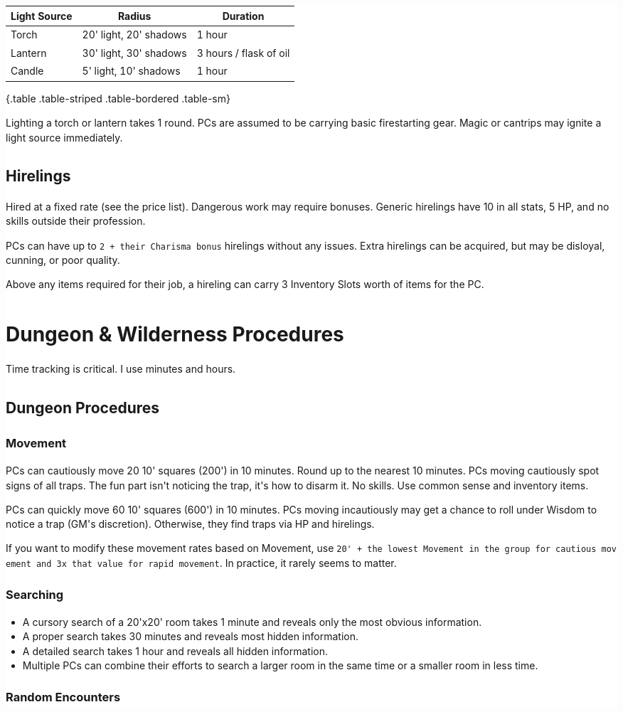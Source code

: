 | Light Source | Radius                 | Duration               |
| ------------ | ---------------------- | ---------------------- |
| Torch        | 20' light, 20' shadows | 1 hour                 |
| Lantern      | 30' light, 30' shadows | 3 hours / flask of oil |
| Candle       | 5' light, 10' shadows  | 1 hour                 |
{.table .table-striped .table-bordered .table-sm}

Lighting a torch or lantern takes 1 round. PCs are assumed to be carrying basic firestarting gear. Magic or cantrips may ignite a light source immediately.

## Hirelings

Hired at a fixed rate (see the price list). Dangerous work may require bonuses. Generic hirelings have 10 in all stats, 5 HP, and no skills outside their profession.

PCs can have up to `2 + their Charisma bonus` hirelings without any issues. Extra hirelings can be acquired, but may be disloyal, cunning, or poor quality.

Above any items required for their job, a hireling can carry 3 Inventory Slots worth of items for the PC.

# Dungeon & Wilderness Procedures

Time tracking is critical. I use minutes and hours.

## Dungeon Procedures

### Movement

PCs can cautiously move 20 10' squares (200') in 10 minutes. Round up to the nearest 10 minutes. PCs moving cautiously spot signs of all traps. The fun part isn't noticing the trap, it's how to disarm it. No skills. Use common sense and inventory items.

PCs can quickly move 60 10' squares (600') in 10 minutes. PCs moving incautiously may get a chance to roll under Wisdom to notice a trap (GM's discretion). Otherwise, they find traps via HP and hirelings.

If you want to modify these movement rates based on Movement, use `20' + the lowest Movement in the group for cautious movement and 3x that value for rapid movement`. In practice, it rarely seems to matter.

### Searching

- A cursory search of a 20'x20' room takes 1 minute and reveals only the most obvious information.
- A proper search takes 30 minutes and reveals most hidden information.
- A detailed search takes 1 hour and reveals all hidden information.
- Multiple PCs can combine their efforts to search a larger room in the same time or a smaller room in less time.

### Random Encounters
